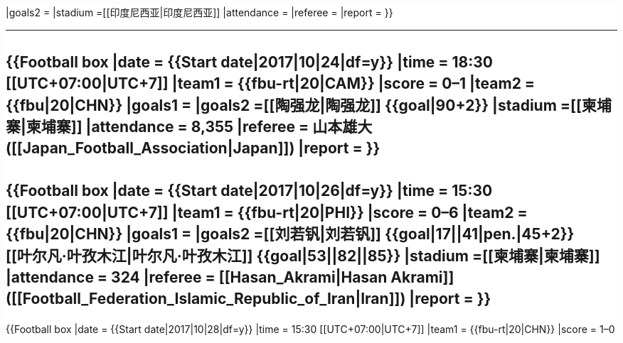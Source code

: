 |goals2     =
|stadium    =[[印度尼西亚|印度尼西亚]]
|attendance =
|referee    =
|report     =
}}

----
{{Football box
|date       = {{Start date|2017|10|24|df=y}}
|time       = 18:30 [[UTC+07:00|UTC+7]]
|team1      = {{fbu-rt|20|CAM}}
|score      = 0–1
|team2      = {{fbu|20|CHN}}
|goals1     =
|goals2     =[[陶强龙|陶强龙]] {{goal|90+2}}
|stadium    =[[柬埔寨|柬埔寨]]
|attendance = 8,355
|referee    = 山本雄大 ([[Japan_Football_Association|Japan]])
|report     =
}}
----
{{Football box
|date       = {{Start date|2017|10|26|df=y}}
|time       = 15:30 [[UTC+07:00|UTC+7]]
|team1      = {{fbu-rt|20|PHI}}
|score      = 0–6
|team2      = {{fbu|20|CHN}}
|goals1     =
|goals2     =[[刘若钒|刘若钒]] {{goal|17||41|pen.|45+2}} <br> [[叶尔凡·叶孜木江|叶尔凡·叶孜木江]] {{goal|53||82||85}} 
|stadium    =[[柬埔寨|柬埔寨]]
|attendance = 324
|referee    = [[Hasan_Akrami|Hasan Akrami]] ([[Football_Federation_Islamic_Republic_of_Iran|Iran]])
|report     =
}}
----
{{Football box
|date       = {{Start date|2017|10|28|df=y}}
|time       = 15:30 [[UTC+07:00|UTC+7]]
|team1      = {{fbu-rt|20|CHN}}
|score      = 1–0